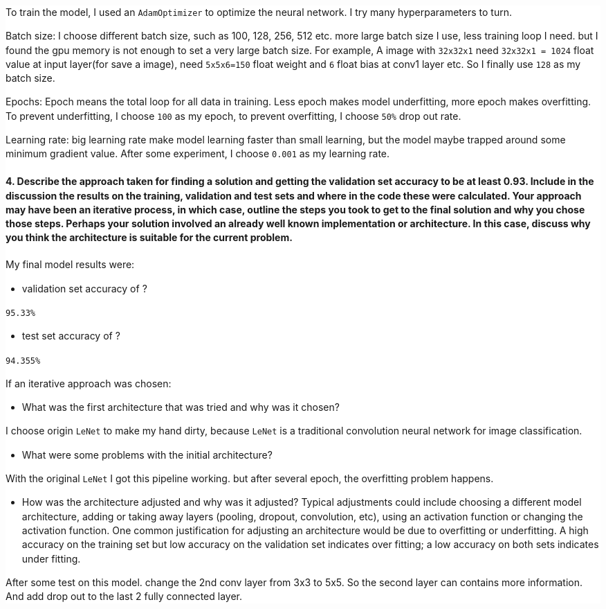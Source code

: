 To train the model, I used an `AdamOptimizer` to optimize the neural network. I try many hyperparameters to turn. 

Batch size: I choose different batch size, such as 100, 128, 256, 512 etc. more large batch size I use, less training loop I need. but I found the gpu memory is not enough to set a very large batch size. For example, A image with `32x32x1` need `32x32x1 = 1024` float value at input layer(for save a image), need `5x5x6=150` float weight and `6` float bias at conv1 layer etc. So I finally use `128` as my batch size.

Epochs: Epoch means the total loop for all data in training. Less epoch makes model underfitting, more epoch makes overfitting. To prevent underfitting, I choose `100` as my epoch, to prevent overfitting, I choose `50%` drop out rate. 

Learning rate: big learning rate make model learning faster than small learning, but the model maybe trapped around some minimum gradient value. After some experiment, I choose `0.001` as my learning rate.

 

#### 4. Describe the approach taken for finding a solution and getting the validation set accuracy to be at least 0.93. Include in the discussion the results on the training, validation and test sets and where in the code these were calculated. Your approach may have been an iterative process, in which case, outline the steps you took to get to the final solution and why you chose those steps. Perhaps your solution involved an already well known implementation or architecture. In this case, discuss why you think the architecture is suitable for the current problem.

My final model results were:
* validation set accuracy of ? 

`95.33%`

* test set accuracy of ?

`94.355%`

If an iterative approach was chosen:
* What was the first architecture that was tried and why was it chosen?

I choose origin `LeNet` to make my hand dirty, because `LeNet` is a traditional convolution neural network for image classification. 

* What were some problems with the initial architecture?

With the original `LeNet` I got this pipeline working. but after several epoch, the overfitting problem happens. 

* How was the architecture adjusted and why was it adjusted? Typical adjustments could include choosing a different model architecture, adding or taking away layers (pooling, dropout, convolution, etc), using an activation function or changing the activation function. One common justification for adjusting an architecture would be due to overfitting or underfitting. A high accuracy on the training set but low accuracy on the validation set indicates over fitting; a low accuracy on both sets indicates under fitting.

After some test on this model. change the 2nd conv layer from 3x3 to 5x5. So the second layer can contains more information. And add drop out to the last 2 fully connected layer.
